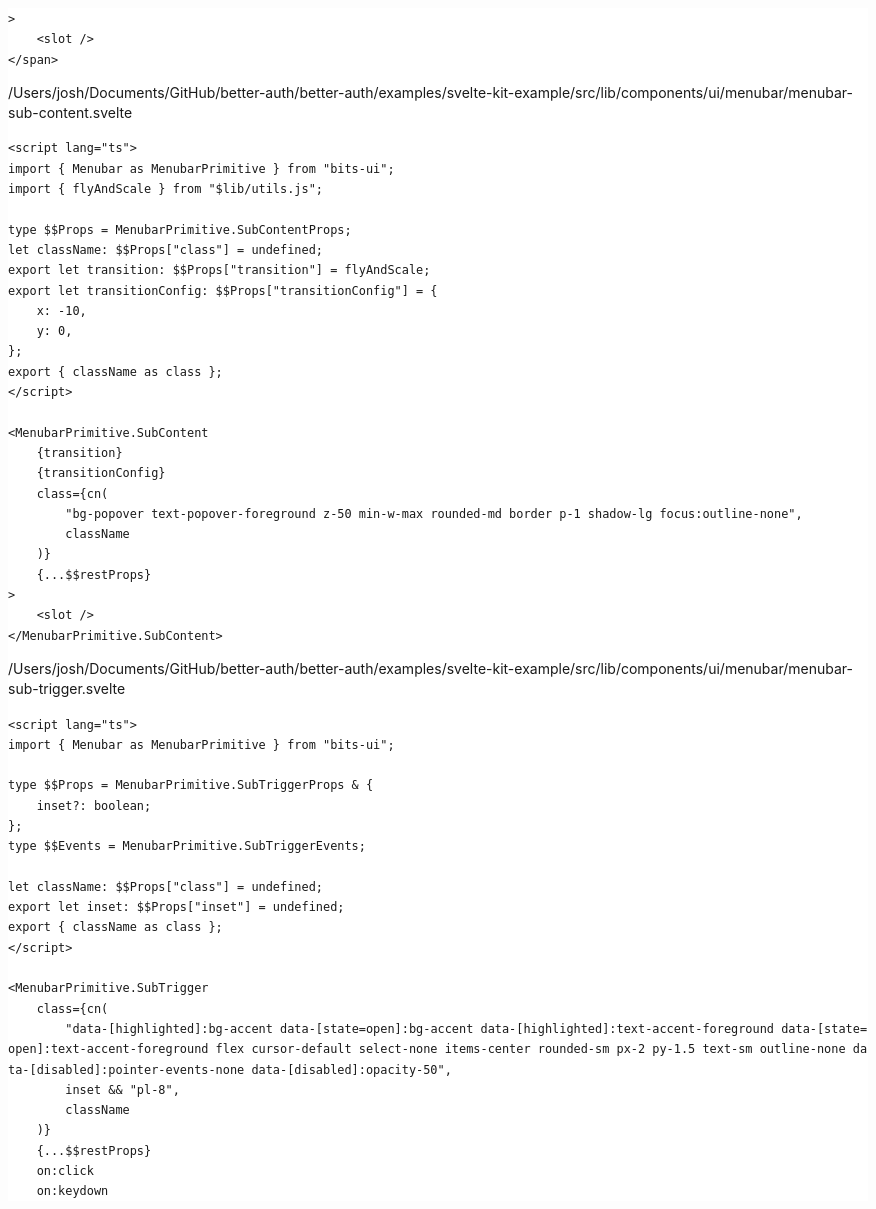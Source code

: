 ```
>
	<slot />
</span>

```
/Users/josh/Documents/GitHub/better-auth/better-auth/examples/svelte-kit-example/src/lib/components/ui/menubar/menubar-sub-content.svelte
```
<script lang="ts">
import { Menubar as MenubarPrimitive } from "bits-ui";
import { flyAndScale } from "$lib/utils.js";

type $$Props = MenubarPrimitive.SubContentProps;
let className: $$Props["class"] = undefined;
export let transition: $$Props["transition"] = flyAndScale;
export let transitionConfig: $$Props["transitionConfig"] = {
	x: -10,
	y: 0,
};
export { className as class };
</script>

<MenubarPrimitive.SubContent
	{transition}
	{transitionConfig}
	class={cn(
		"bg-popover text-popover-foreground z-50 min-w-max rounded-md border p-1 shadow-lg focus:outline-none",
		className
	)}
	{...$$restProps}
>
	<slot />
</MenubarPrimitive.SubContent>

```
/Users/josh/Documents/GitHub/better-auth/better-auth/examples/svelte-kit-example/src/lib/components/ui/menubar/menubar-sub-trigger.svelte
```
<script lang="ts">
import { Menubar as MenubarPrimitive } from "bits-ui";

type $$Props = MenubarPrimitive.SubTriggerProps & {
	inset?: boolean;
};
type $$Events = MenubarPrimitive.SubTriggerEvents;

let className: $$Props["class"] = undefined;
export let inset: $$Props["inset"] = undefined;
export { className as class };
</script>

<MenubarPrimitive.SubTrigger
	class={cn(
		"data-[highlighted]:bg-accent data-[state=open]:bg-accent data-[highlighted]:text-accent-foreground data-[state=open]:text-accent-foreground flex cursor-default select-none items-center rounded-sm px-2 py-1.5 text-sm outline-none data-[disabled]:pointer-events-none data-[disabled]:opacity-50",
		inset && "pl-8",
		className
	)}
	{...$$restProps}
	on:click
	on:keydown
```